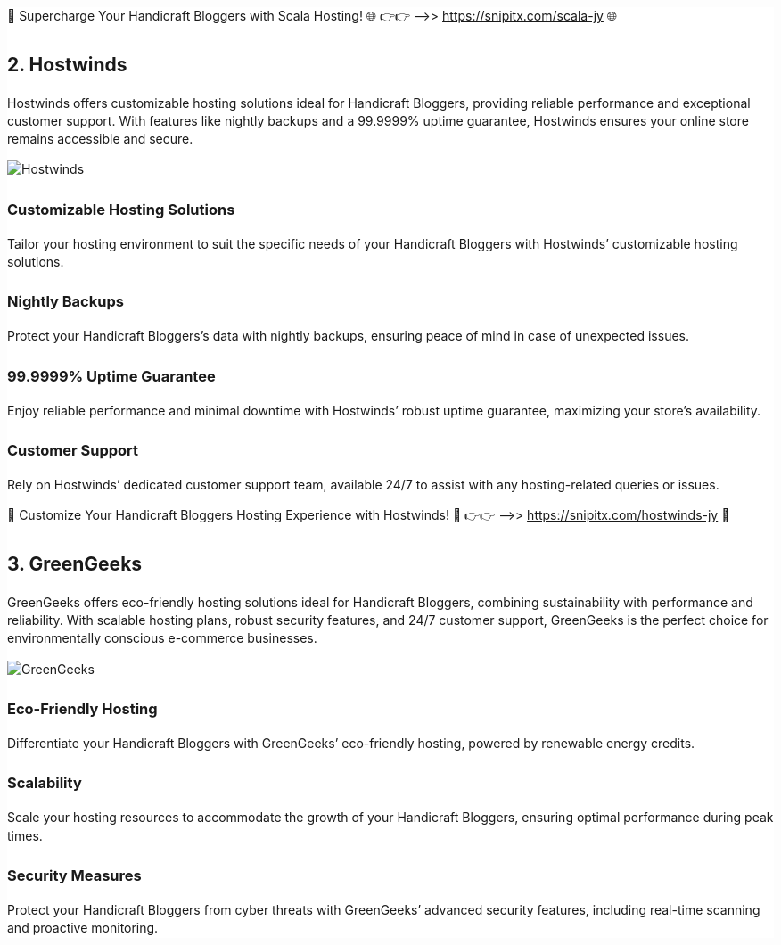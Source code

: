 🚀 Supercharge Your Handicraft Bloggers with Scala Hosting! 🌐
👉👉 -->> https://snipitx.com/scala-jy 🌐

## 2. Hostwinds

Hostwinds offers customizable hosting solutions ideal for Handicraft Bloggers, providing reliable performance and exceptional customer support. With features like nightly backups and a 99.9999% uptime guarantee, Hostwinds ensures your online store remains accessible and secure.

![Hostwinds](https://i.imgur.com/53aSNXx.jpeg "Hostwinds Hosting")

### Customizable Hosting Solutions
Tailor your hosting environment to suit the specific needs of your Handicraft Bloggers with Hostwinds’ customizable hosting solutions.

### Nightly Backups
Protect your Handicraft Bloggers’s data with nightly backups, ensuring peace of mind in case of unexpected issues.

### 99.9999% Uptime Guarantee
Enjoy reliable performance and minimal downtime with Hostwinds’ robust uptime guarantee, maximizing your store’s availability.

### Customer Support
Rely on Hostwinds’ dedicated customer support team, available 24/7 to assist with any hosting-related queries or issues.

🌟 Customize Your Handicraft Bloggers Hosting Experience with Hostwinds! 🚀
👉👉 -->> https://snipitx.com/hostwinds-jy 🚀


## 3. GreenGeeks

GreenGeeks offers eco-friendly hosting solutions ideal for Handicraft Bloggers, combining sustainability with performance and reliability. With scalable hosting plans, robust security features, and 24/7 customer support, GreenGeeks is the perfect choice for environmentally conscious e-commerce businesses.

![GreenGeeks](https://i.imgur.com/eEwuntu.jpg "GreenGeeks Hosting")

### Eco-Friendly Hosting
Differentiate your Handicraft Bloggers with GreenGeeks’ eco-friendly hosting, powered by renewable energy credits.

### Scalability
Scale your hosting resources to accommodate the growth of your Handicraft Bloggers, ensuring optimal performance during peak times.

### Security Measures
Protect your Handicraft Bloggers from cyber threats with GreenGeeks’ advanced security features, including real-time scanning and proactive monitoring.
